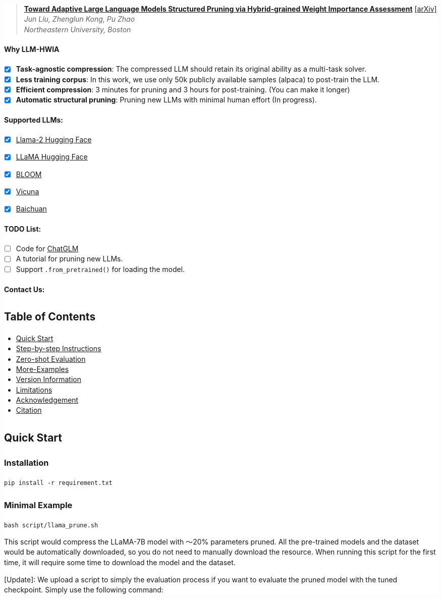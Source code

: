 > **[Toward Adaptive Large Language Models Structured Pruning via Hybrid-grained Weight Importance Assessment](https://arxiv.org/abs/2403.10799)** [[arXiv]](https://arxiv.org/abs/2403.10799)   
> *Jun Liu, Zhenglun Kong, Pu Zhao*   
> *Northeastern University, Boston*  

#### Why LLM-HWIA
- [x] **Task-agnostic compression**: The compressed LLM should retain its original ability as a multi-task solver. 
- [x] **Less training corpus**: In this work, we use only 50k publicly available samples (alpaca) to post-train the LLM.  
- [x] **Efficient compression**: 3 minutes for pruning and 3 hours for post-training. (You can make it longer)
- [x] **Automatic structural pruning**: Pruning new LLMs with minimal human effort (In progress).

#### Supported LLMs:
- [x] [Llama-2 Hugging Face](https://github.com/horseee/LLM-Pruner#1-pruning-discovery-stage--estimation-stage)
- [x] [LLaMA Hugging Face](https://github.com/horseee/LLM-Pruner#1-pruning-discovery-stage--estimation-stage)
- [x] [BLOOM](https://github.com/horseee/LLM-Pruner/tree/main/examples#cherry_blossom-bloom) 
- [x] [Vicuna](https://github.com/horseee/LLM-Pruner#llama-vicuna-pruning)
- [x] [Baichuan](https://github.com/horseee/LLM-Pruner/tree/main/examples#llama-baichuan-pruning)


#### TODO List:
- [ ] Code for [ChatGLM](https://github.com/THUDM/ChatGLM-6B)
- [ ] A tutorial for pruning new LLMs.
- [ ] Support `.from_pretrained()` for loading the model.

#### Contact Us:


## Table of Contents
  - [Quick Start](#quick-start)
  - [Step-by-step Instructions](#step-by-step-instructions)
  - [Zero-shot Evaluation](#zero-shot-evaluation)
  - [More-Examples](#more-examples)
  - [Version Information](#version-information)
  - [Limitations](#limitations)
  - [Acknowledgement](#acknowledgement)
  - [Citation](#citation)

## Quick Start

### Installation
```
pip install -r requirement.txt
```

### Minimal Example
```
bash script/llama_prune.sh
```
This script would compress the LLaMA-7B model with ～20\% parameters pruned. All the pre-trained models and the dataset would be automatically downloaded, so you do not need to manually download the resource. When running this script for the first time, it will require some time to download the model and the dataset.


[Update]: We upload a script to simply the evaluation process if you want to evaluate the pruned model with the tuned checkpoint. Simply use the following command: